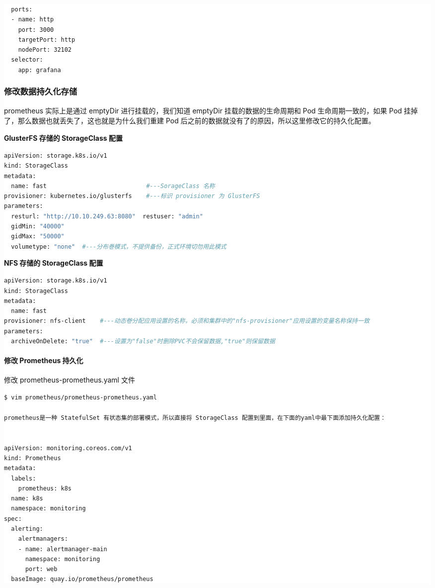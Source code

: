 ```bash
  ports:
  - name: http
    port: 3000
    targetPort: http
    nodePort: 32102
  selector:
    app: grafana

```

### 修改数据持久化存储

prometheus 实际上是通过 emptyDir 进行挂载的，我们知道 emptyDir 挂载的数据的生命周期和 Pod 生命周期一致的，如果 Pod 挂掉了，那么数据也就丢失了，这也就是为什么我们重建 Pod 后之前的数据就没有了的原因，所以这里修改它的持久化配置。

<span style="font-weight: bold;" data-type="strong">GlusterFS 存储的 StorageClass 配置</span>

```bash
apiVersion: storage.k8s.io/v1
kind: StorageClass
metadata:
  name: fast                            #---SorageClass 名称
provisioner: kubernetes.io/glusterfs    #---标识 provisioner 为 GlusterFS
parameters:
  resturl: "http://10.10.249.63:8080"  restuser: "admin"
  gidMin: "40000"
  gidMax: "50000"
  volumetype: "none"  #---分布巻模式，不提供备份，正式环境切勿用此模式
```

<span style="font-weight: bold;" data-type="strong">NFS 存储的 StorageClass 配置</span>

```bash
apiVersion: storage.k8s.io/v1
kind: StorageClass
metadata:
  name: fast
provisioner: nfs-client    #---动态卷分配应用设置的名称，必须和集群中的"nfs-provisioner"应用设置的变量名称保持一致
parameters:
  archiveOnDelete: "true"  #---设置为"false"时删除PVC不会保留数据,"true"则保留数据

```

#### 修改 Prometheus 持久化

修改 prometheus-prometheus.yaml 文件

```bash
$ vim prometheus/prometheus-prometheus.yaml

prometheus是一种 StatefulSet 有状态集的部署模式，所以直接将 StorageClass 配置到里面，在下面的yaml中最下面添加持久化配置：


apiVersion: monitoring.coreos.com/v1
kind: Prometheus
metadata:
  labels:
    prometheus: k8s
  name: k8s
  namespace: monitoring
spec:
  alerting:
    alertmanagers:
    - name: alertmanager-main
      namespace: monitoring
      port: web
  baseImage: quay.io/prometheus/prometheus
```